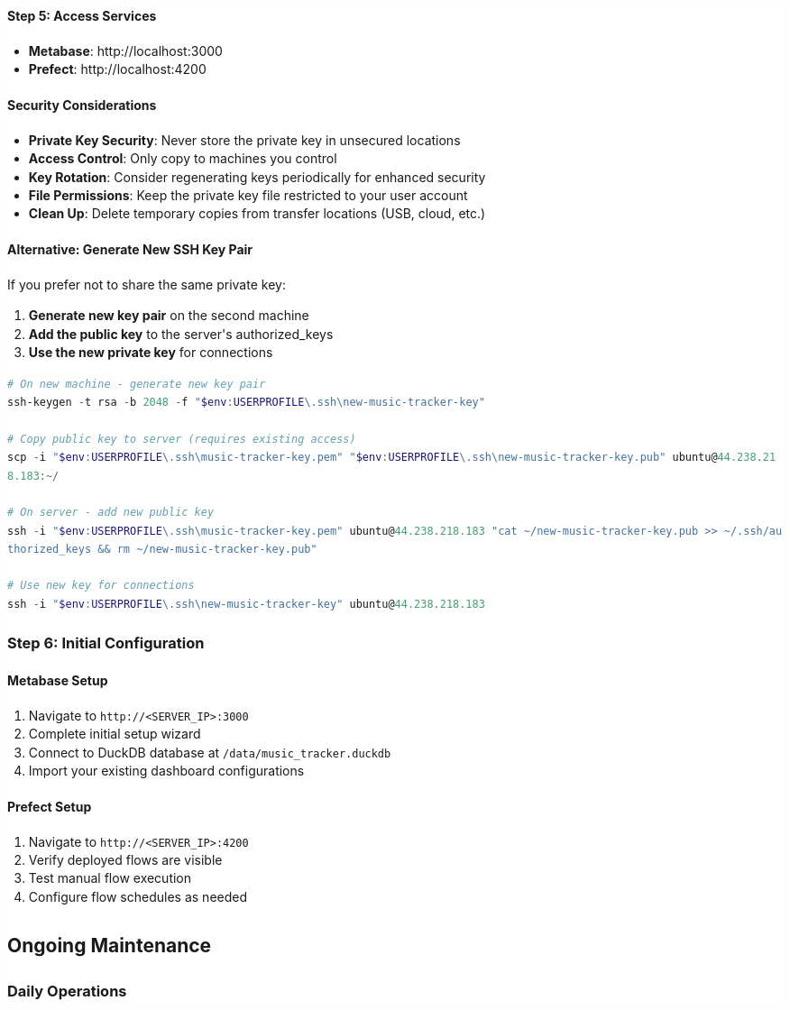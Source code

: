 #### Step 5: Access Services
- **Metabase**: http://localhost:3000
- **Prefect**: http://localhost:4200

#### Security Considerations
- **Private Key Security**: Never store the private key in unsecured locations
- **Access Control**: Only copy to machines you control
- **Key Rotation**: Consider regenerating keys periodically for enhanced security
- **File Permissions**: Keep the private key file restricted to your user account
- **Clean Up**: Delete temporary copies from transfer locations (USB, cloud, etc.)

#### Alternative: Generate New SSH Key Pair
If you prefer not to share the same private key:

1. **Generate new key pair** on the second machine
2. **Add the public key** to the server's authorized_keys
3. **Use the new private key** for connections

```powershell
# On new machine - generate new key pair
ssh-keygen -t rsa -b 2048 -f "$env:USERPROFILE\.ssh\new-music-tracker-key"

# Copy public key to server (requires existing access)
scp -i "$env:USERPROFILE\.ssh\music-tracker-key.pem" "$env:USERPROFILE\.ssh\new-music-tracker-key.pub" ubuntu@44.238.218.183:~/

# On server - add new public key
ssh -i "$env:USERPROFILE\.ssh\music-tracker-key.pem" ubuntu@44.238.218.183 "cat ~/new-music-tracker-key.pub >> ~/.ssh/authorized_keys && rm ~/new-music-tracker-key.pub"

# Use new key for connections
ssh -i "$env:USERPROFILE\.ssh\new-music-tracker-key" ubuntu@44.238.218.183
```

### Step 6: Initial Configuration

#### Metabase Setup
1. Navigate to `http://<SERVER_IP>:3000`
2. Complete initial setup wizard
3. Connect to DuckDB database at `/data/music_tracker.duckdb`
4. Import your existing dashboard configurations

#### Prefect Setup
1. Navigate to `http://<SERVER_IP>:4200`
2. Verify deployed flows are visible
3. Test manual flow execution
4. Configure flow schedules as needed

## Ongoing Maintenance

### Daily Operations
